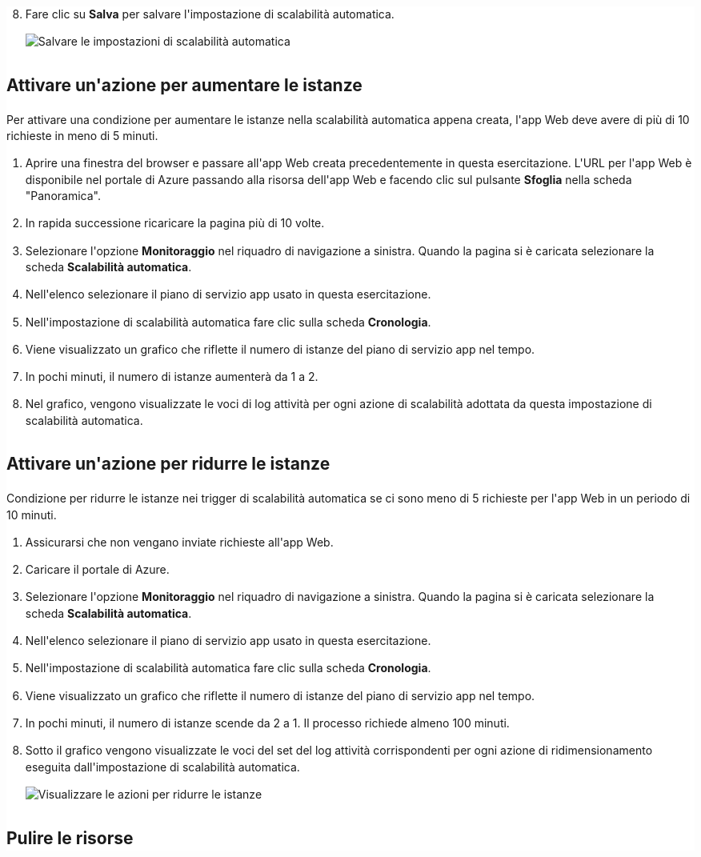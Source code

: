 8. Fare clic su **Salva** per salvare l'impostazione di scalabilità automatica.

    ![Salvare le impostazioni di scalabilità automatica](./media/monitor-tutorial-autoscale-performance-schedule/Autoscale-Setting-Save.png)

## <a name="trigger-scale-out-action"></a>Attivare un'azione per aumentare le istanze
Per attivare una condizione per aumentare le istanze nella scalabilità automatica appena creata, l'app Web deve avere di più di 10 richieste in meno di 5 minuti.

1. Aprire una finestra del browser e passare all'app Web creata precedentemente in questa esercitazione. L'URL per l'app Web è disponibile nel portale di Azure passando alla risorsa dell'app Web e facendo clic sul pulsante **Sfoglia** nella scheda "Panoramica".

2. In rapida successione ricaricare la pagina più di 10 volte.

3. Selezionare l'opzione **Monitoraggio** nel riquadro di navigazione a sinistra. Quando la pagina si è caricata selezionare la scheda **Scalabilità automatica**.

4. Nell'elenco selezionare il piano di servizio app usato in questa esercitazione.

5. Nell'impostazione di scalabilità automatica fare clic sulla scheda **Cronologia**.

6. Viene visualizzato un grafico che riflette il numero di istanze del piano di servizio app nel tempo.

7. In pochi minuti, il numero di istanze aumenterà da 1 a 2.

8. Nel grafico, vengono visualizzate le voci di log attività per ogni azione di scalabilità adottata da questa impostazione di scalabilità automatica.

## <a name="trigger-scale-in-action"></a>Attivare un'azione per ridurre le istanze
Condizione per ridurre le istanze nei trigger di scalabilità automatica se ci sono meno di 5 richieste per l'app Web in un periodo di 10 minuti. 

1. Assicurarsi che non vengano inviate richieste all'app Web.

2. Caricare il portale di Azure.

3. Selezionare l'opzione **Monitoraggio** nel riquadro di navigazione a sinistra. Quando la pagina si è caricata selezionare la scheda **Scalabilità automatica**.

4. Nell'elenco selezionare il piano di servizio app usato in questa esercitazione.

5. Nell'impostazione di scalabilità automatica fare clic sulla scheda **Cronologia**.

6. Viene visualizzato un grafico che riflette il numero di istanze del piano di servizio app nel tempo.

7. In pochi minuti, il numero di istanze scende da 2 a 1. Il processo richiede almeno 100 minuti.  

8. Sotto il grafico vengono visualizzate le voci del set del log attività corrispondenti per ogni azione di ridimensionamento eseguita dall'impostazione di scalabilità automatica.

    ![Visualizzare le azioni per ridurre le istanze](./media/monitor-tutorial-autoscale-performance-schedule/Scale-In-Chart.png)

## <a name="clean-up-resources"></a>Pulire le risorse
